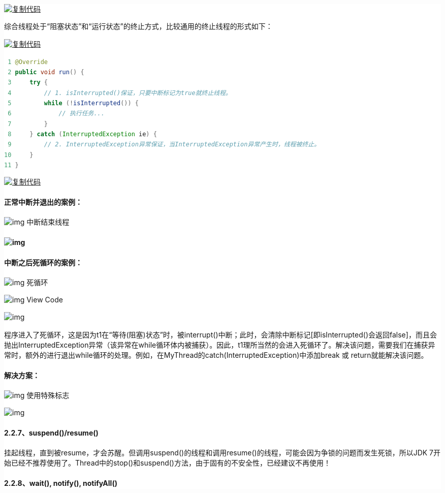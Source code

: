 [![复制代码](https://common.cnblogs.com/images/copycode.gif)](javascript:void(0);)

​     综合线程处于“阻塞状态”和“运行状态”的终止方式，比较通用的终止线程的形式如下：

[![复制代码](https://common.cnblogs.com/images/copycode.gif)](javascript:void(0);)

```java
 1 @Override
 2 public void run() {
 3     try {
 4         // 1. isInterrupted()保证，只要中断标记为true就终止线程。
 5         while (!isInterrupted()) {
 6             // 执行任务...
 7         }
 8     } catch (InterruptedException ie) {  
 9         // 2. InterruptedException异常保证，当InterruptedException异常产生时，线程被终止。
10     }
11 }
```

[![复制代码](https://common.cnblogs.com/images/copycode.gif)](javascript:void(0);)

#### 正常中断并退出的案例：

![img](https://images.cnblogs.com/OutliningIndicators/ContractedBlock.gif) 中断结束线程

#### ![img](https://img2018.cnblogs.com/blog/1157683/201810/1157683-20181029125435043-2114651738.png)

#### 中断之后死循环的案例：

![img](https://images.cnblogs.com/OutliningIndicators/ContractedBlock.gif) 死循环

![img](https://images.cnblogs.com/OutliningIndicators/ContractedBlock.gif) View Code

![img](https://img2018.cnblogs.com/blog/1157683/201810/1157683-20181029125508594-977904134.png)

​    程序进入了死循环，这是因为t1在“等待(阻塞)状态”时，被interrupt()中断；此时，会清除中断标记[即isInterrupted()会返回false]，而且会抛出InterruptedException异常（该异常在while循环体内被捕获）。因此，t1理所当然的会进入死循环了。解决该问题，需要我们在捕获异常时，额外的进行退出while循环的处理。例如，在MyThread的catch(InterruptedException)中添加break 或 return就能解决该问题。

#### 解决方案：

![img](https://images.cnblogs.com/OutliningIndicators/ContractedBlock.gif) 使用特殊标志

![img](https://img2018.cnblogs.com/blog/1157683/201810/1157683-20181029125343205-1019207742.png)

#### 2.2.7、suspend()/resume()

​      挂起线程，直到被resume，才会苏醒。但调用suspend()的线程和调用resume()的线程，可能会因为争锁的问题而发生死锁，所以JDK 7开始已经不推荐使用了。Thread中的stop()和suspend()方法，由于固有的不安全性，已经建议不再使用！

#### 2.2.8、wait(), notify(), notifyAll()
